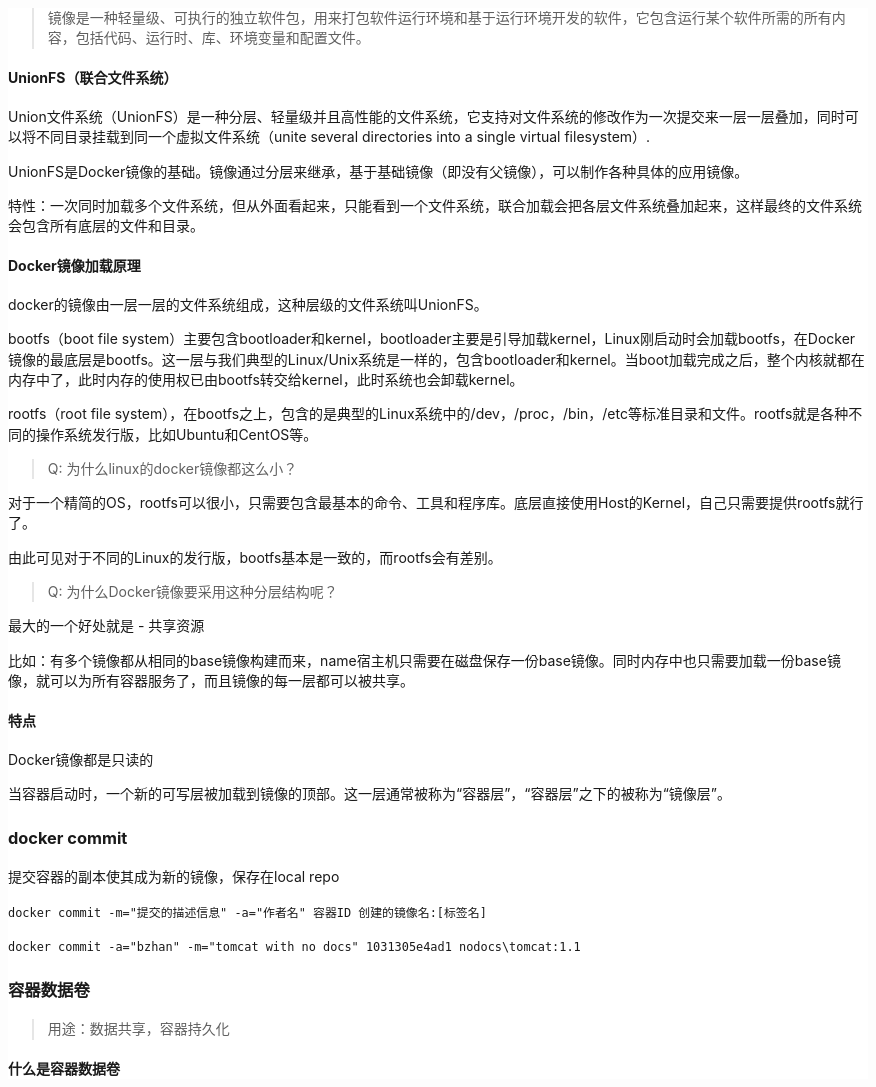 > 镜像是一种轻量级、可执行的独立软件包，用来打包软件运行环境和基于运行环境开发的软件，它包含运行某个软件所需的所有内容，包括代码、运行时、库、环境变量和配置文件。



#### UnionFS（联合文件系统）

Union文件系统（UnionFS）是一种分层、轻量级并且高性能的文件系统，它支持对文件系统的修改作为一次提交来一层一层叠加，同时可以将不同目录挂载到同一个虚拟文件系统（unite several directories into a single virtual filesystem）.

UnionFS是Docker镜像的基础。镜像通过分层来继承，基于基础镜像（即没有父镜像），可以制作各种具体的应用镜像。

特性：一次同时加载多个文件系统，但从外面看起来，只能看到一个文件系统，联合加载会把各层文件系统叠加起来，这样最终的文件系统会包含所有底层的文件和目录。



#### Docker镜像加载原理

docker的镜像由一层一层的文件系统组成，这种层级的文件系统叫UnionFS。

bootfs（boot file system）主要包含bootloader和kernel，bootloader主要是引导加载kernel，Linux刚启动时会加载bootfs，在Docker镜像的最底层是bootfs。这一层与我们典型的Linux/Unix系统是一样的，包含bootloader和kernel。当boot加载完成之后，整个内核就都在内存中了，此时内存的使用权已由bootfs转交给kernel，此时系统也会卸载kernel。

rootfs（root file system），在bootfs之上，包含的是典型的Linux系统中的/dev，/proc，/bin，/etc等标准目录和文件。rootfs就是各种不同的操作系统发行版，比如Ubuntu和CentOS等。

> Q: 为什么linux的docker镜像都这么小？

对于一个精简的OS，rootfs可以很小，只需要包含最基本的命令、工具和程序库。底层直接使用Host的Kernel，自己只需要提供rootfs就行了。

由此可见对于不同的Linux的发行版，bootfs基本是一致的，而rootfs会有差别。

> Q: 为什么Docker镜像要采用这种分层结构呢？

最大的一个好处就是 - 共享资源

比如：有多个镜像都从相同的base镜像构建而来，name宿主机只需要在磁盘保存一份base镜像。同时内存中也只需要加载一份base镜像，就可以为所有容器服务了，而且镜像的每一层都可以被共享。



#### 特点

Docker镜像都是只读的

当容器启动时，一个新的可写层被加载到镜像的顶部。这一层通常被称为“容器层”，“容器层”之下的被称为“镜像层”。



### docker commit

提交容器的副本使其成为新的镜像，保存在local repo

`docker commit -m="提交的描述信息" -a="作者名" 容器ID 创建的镜像名:[标签名] `

`docker commit -a="bzhan" -m="tomcat with no docs" 1031305e4ad1 nodocs\tomcat:1.1`



### 容器数据卷

> 用途：数据共享，容器持久化

#### 什么是容器数据卷
